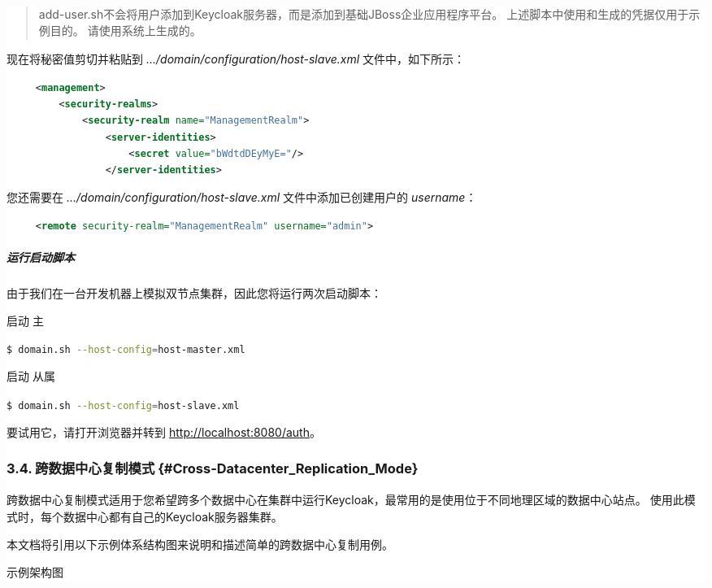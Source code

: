 > add-user.sh不会将用户添加到Keycloak服务器，而是添加到基础JBoss企业应用程序平台。 上述脚本中使用和生成的凭据仅用于示例目的。 请使用系统上生成的。   

现在将秘密值剪切并粘贴到 *…/domain/configuration/host-slave.xml* 文件中，如下所示：

```xml
     <management>
         <security-realms>
             <security-realm name="ManagementRealm">
                 <server-identities>
                     <secret value="bWdtdDEyMyE="/>
                 </server-identities>
```

您还需要在 *…/domain/configuration/host-slave.xml* 文件中添加已创建用户的 *username*：

```xml
     <remote security-realm="ManagementRealm" username="admin">
```

##### 运行启动脚本

由于我们在一台开发机器上模拟双节点集群，因此您将运行两次启动脚本：

启动 主

```bash
$ domain.sh --host-config=host-master.xml
```

启动 从属

```bash
$ domain.sh --host-config=host-slave.xml
```

要试用它，请打开浏览器并转到 <http://localhost:8080/auth>。

### 3.4. 跨数据中心复制模式 {#Cross-Datacenter_Replication_Mode}

跨数据中心复制模式适用于您希望跨多个数据中心在集群中运行Keycloak，最常用的是使用位于不同地理区域的数据中心站点。 使用此模式时，每个数据中心都有自己的Keycloak服务器集群。

本文档将引用以下示例体系结构图来说明和描述简单的跨数据中心复制用例。

示例架构图
